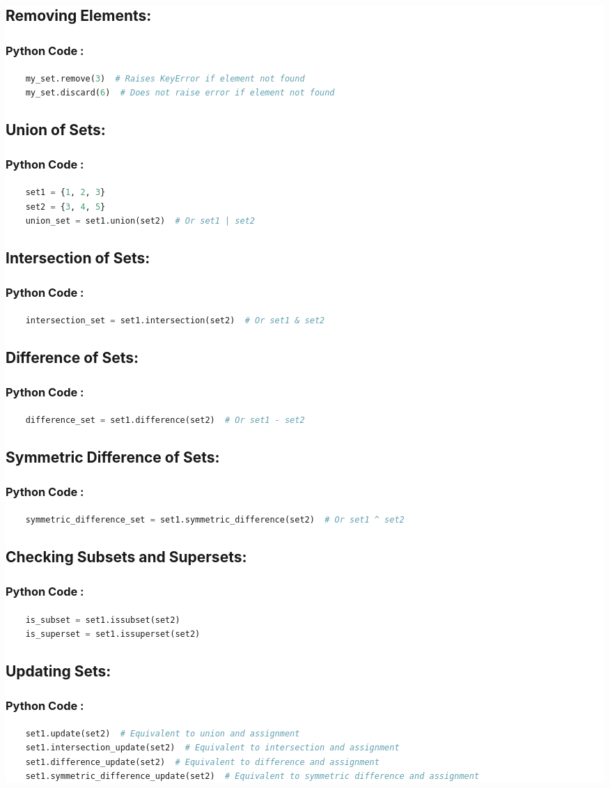 ## Removing Elements:
<h3> Python Code :</h3>


```python
    my_set.remove(3)  # Raises KeyError if element not found
    my_set.discard(6)  # Does not raise error if element not found
```

## Union of Sets:
<h3> Python Code :</h3>


```python
    set1 = {1, 2, 3}
    set2 = {3, 4, 5}
    union_set = set1.union(set2)  # Or set1 | set2
```

## Intersection of Sets:
<h3> Python Code :</h3>


```python
    intersection_set = set1.intersection(set2)  # Or set1 & set2
```

## Difference of Sets:
<h3> Python Code :</h3>

```python
    difference_set = set1.difference(set2)  # Or set1 - set2
```

## Symmetric Difference of Sets:
<h3> Python Code :</h3>

```python
    symmetric_difference_set = set1.symmetric_difference(set2)  # Or set1 ^ set2
```

## Checking Subsets and Supersets:
<h3> Python Code :</h3>

```python
    is_subset = set1.issubset(set2)
    is_superset = set1.issuperset(set2)
```

## Updating Sets:
<h3> Python Code :</h3>

```python
    set1.update(set2)  # Equivalent to union and assignment
    set1.intersection_update(set2)  # Equivalent to intersection and assignment
    set1.difference_update(set2)  # Equivalent to difference and assignment
    set1.symmetric_difference_update(set2)  # Equivalent to symmetric difference and assignment
```
